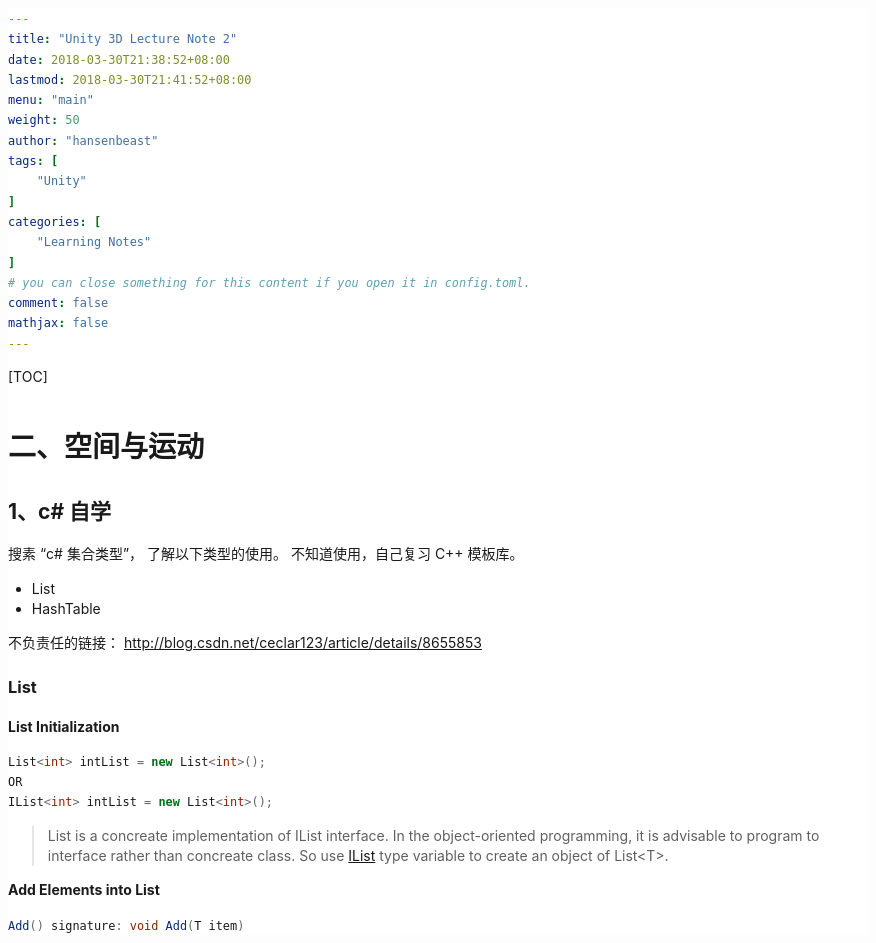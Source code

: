 ```yaml
---
title: "Unity 3D Lecture Note 2"
date: 2018-03-30T21:38:52+08:00
lastmod: 2018-03-30T21:41:52+08:00
menu: "main"
weight: 50
author: "hansenbeast"
tags: [
    "Unity"
]
categories: [
    "Learning Notes"
]
# you can close something for this content if you open it in config.toml.
comment: false
mathjax: false
---
```


[TOC]

# 二、空间与运动

## 1、c# 自学

搜素 “c# 集合类型”， 了解以下类型的使用。 不知道使用，自己复习 C++ 模板库。

- List
- HashTable

不负责任的链接： http://blog.csdn.net/ceclar123/article/details/8655853

### List

**List<T> Initialization**

```c#
List<int> intList = new List<int>();
OR
IList<int> intList = new List<int>();
```

> List<T> is a concreate implementation of IList<T> interface. In the object-oriented programming, it is advisable to program to interface rather than concreate class. So use [IList](http://msdn.microsoft.com/en-us/library/5y536ey6(v=vs.110).aspx) type variable to create an object of List<T>.



**Add Elements into List**

```c#
Add() signature: void Add(T item)
```
